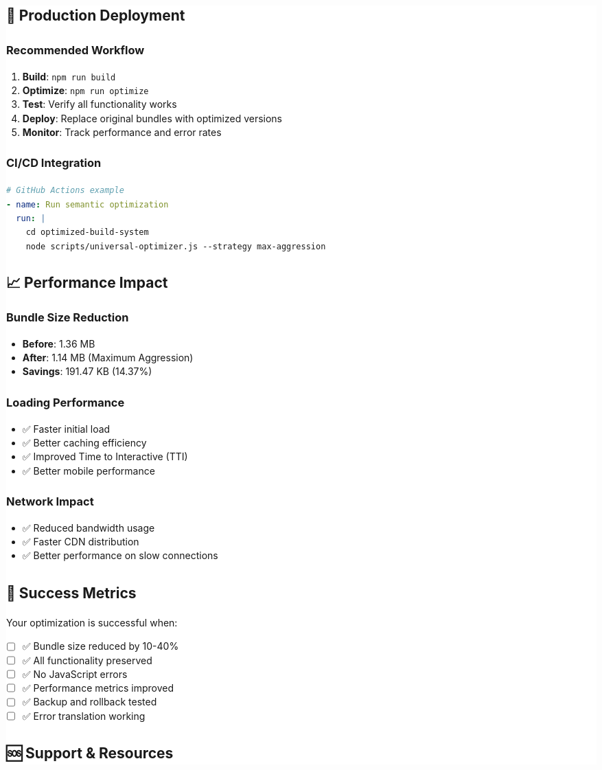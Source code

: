 ## 🚀 Production Deployment

### Recommended Workflow

1. **Build**: `npm run build`
2. **Optimize**: `npm run optimize`
3. **Test**: Verify all functionality works
4. **Deploy**: Replace original bundles with optimized versions
5. **Monitor**: Track performance and error rates

### CI/CD Integration

```yaml
# GitHub Actions example
- name: Run semantic optimization
  run: |
    cd optimized-build-system
    node scripts/universal-optimizer.js --strategy max-aggression
```

## 📈 Performance Impact

### Bundle Size Reduction
- **Before**: 1.36 MB
- **After**: 1.14 MB (Maximum Aggression)
- **Savings**: 191.47 KB (14.37%)

### Loading Performance
- ✅ Faster initial load
- ✅ Better caching efficiency
- ✅ Improved Time to Interactive (TTI)
- ✅ Better mobile performance

### Network Impact
- ✅ Reduced bandwidth usage
- ✅ Faster CDN distribution
- ✅ Better performance on slow connections

## 🎉 Success Metrics

Your optimization is successful when:

- [ ] ✅ Bundle size reduced by 10-40%
- [ ] ✅ All functionality preserved
- [ ] ✅ No JavaScript errors
- [ ] ✅ Performance metrics improved
- [ ] ✅ Backup and rollback tested
- [ ] ✅ Error translation working

## 🆘 Support & Resources
